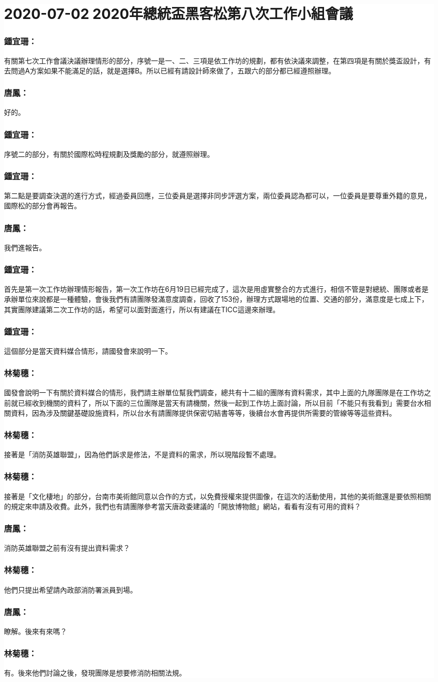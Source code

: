 # 2020-07-02 2020年總統盃黑客松第八次工作小組會議

### 鍾宜珊：
有關第七次工作會議決議辦理情形的部分，序號一是一、二、三項是依工作坊的規劃，都有依決議來調整，在第四項是有關於獎盃設計，有去問過A方案如果不能滿足的話，就是選擇B。所以已經有請設計師來做了，五跟六的部分都已經遵照辦理。

### 唐鳳：
好的。

### 鍾宜珊：
序號二的部分，有關於國際松時程規劃及獎勵的部分，就遵照辦理。

### 鍾宜珊：
第二點是要調查決選的進行方式，經過委員回應，三位委員是選擇非同步評選方案，兩位委員認為都可以，一位委員是要尊重外籍的意見，國際松的部分會再報告。

### 唐鳳：
我們進報告。

### 鍾宜珊：
首先是第一次工作坊辦理情形報告，第一次工作坊在6月19日已經完成了，這次是用虛實整合的方式進行，相信不管是對總統、團隊或者是承辦單位來說都是一種體驗，會後我們有請團隊發滿意度調查，回收了153份，辦理方式跟場地的位置、交通的部分，滿意度是七成上下，其實團隊建議第二次工作坊的話，希望可以面對面進行，所以有建議在TICC這邊來辦理。

### 鍾宜珊：
這個部分是當天資料媒合情形，請國發會來說明一下。

### 林菊穗：
國發會說明一下有關於資料媒合的情形，我們請主辦單位幫我們調查，總共有十二組的團隊有資料需求，其中上面的九隊團隊是在工作坊之前就已經收到機關的資料了，所以下面的三位團隊是當天有請機關，然後一起到工作坊上面討論，所以目前「不能只有我看到」需要台水相關資料，因為涉及關鍵基礎設施資料，所以台水有請團隊提供保密切結書等等，後續台水會再提供所需要的管線等等這些資料。

### 林菊穗：
接著是「消防英雄聯盟」，因為他們訴求是修法，不是資料的需求，所以現階段暫不處理。

### 林菊穗：
接著是「文化棲地」的部分，台南市美術館同意以合作的方式，以免費授權來提供圖像，在這次的活動使用，其他的美術館還是要依照相關的規定來申請及收費。此外，我們也有請團隊參考當天唐政委建議的「開放博物館」網站，看看有沒有可用的資料？

### 唐鳳：
消防英雄聯盟之前有沒有提出資料需求？

### 林菊穗：
他們只提出希望請內政部消防署派員到場。

### 唐鳳：
瞭解。後來有來嗎？

### 林菊穗：
有。後來他們討論之後，發現團隊是想要修消防相關法規。
